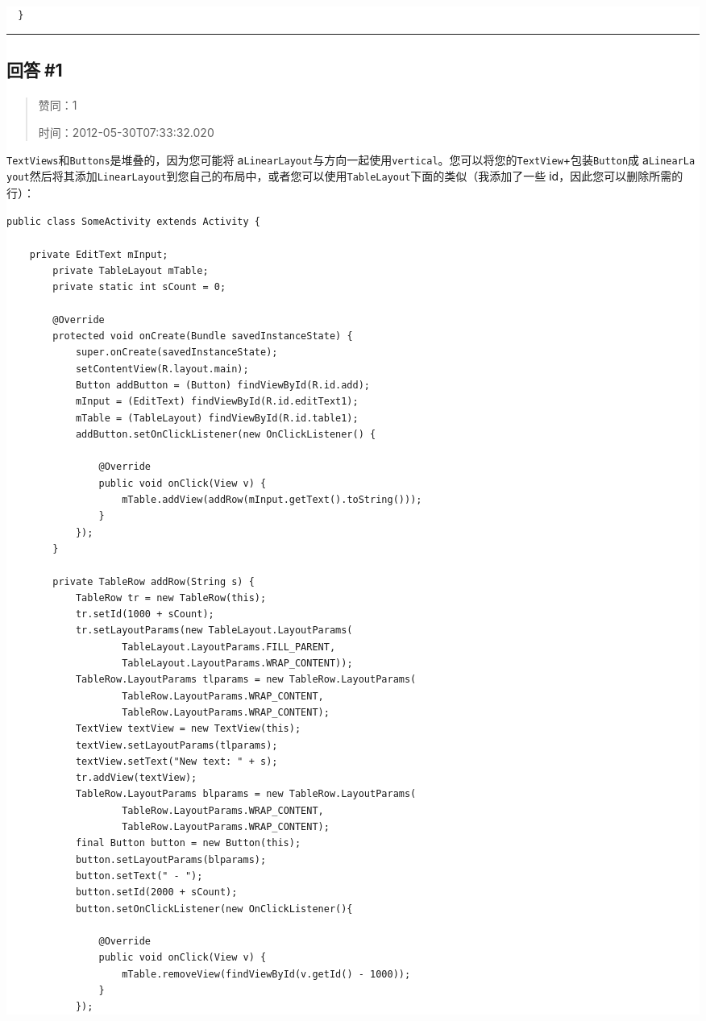 ```
  } 
```

* * *

## 回答 #1

> 赞同：1
> 
> 时间：2012-05-30T07:33:32.020

`TextViews`和`Buttons`是堆叠的，因为您可能将 a`LinearLayout`与方向一起使用`vertical`。您可以将您的`TextView`+包装`Button`成 a`LinearLayout`然后将其添加`LinearLayout`到您自己的布局中，或者您可以使用`TableLayout`下面的类似（我添加了一些 id，因此您可以删除所需的行）：

```
public class SomeActivity extends Activity {

    private EditText mInput;
        private TableLayout mTable;
        private static int sCount = 0;

        @Override
        protected void onCreate(Bundle savedInstanceState) {
            super.onCreate(savedInstanceState);
            setContentView(R.layout.main);
            Button addButton = (Button) findViewById(R.id.add);
            mInput = (EditText) findViewById(R.id.editText1);
            mTable = (TableLayout) findViewById(R.id.table1);
            addButton.setOnClickListener(new OnClickListener() {

                @Override
                public void onClick(View v) {
                    mTable.addView(addRow(mInput.getText().toString()));
                }
            });
        }

        private TableRow addRow(String s) {
            TableRow tr = new TableRow(this);
            tr.setId(1000 + sCount);
            tr.setLayoutParams(new TableLayout.LayoutParams(
                    TableLayout.LayoutParams.FILL_PARENT,
                    TableLayout.LayoutParams.WRAP_CONTENT));
            TableRow.LayoutParams tlparams = new TableRow.LayoutParams(
                    TableRow.LayoutParams.WRAP_CONTENT,
                    TableRow.LayoutParams.WRAP_CONTENT);
            TextView textView = new TextView(this);
            textView.setLayoutParams(tlparams);
            textView.setText("New text: " + s);
            tr.addView(textView);
            TableRow.LayoutParams blparams = new TableRow.LayoutParams(
                    TableRow.LayoutParams.WRAP_CONTENT,
                    TableRow.LayoutParams.WRAP_CONTENT);
            final Button button = new Button(this);
            button.setLayoutParams(blparams);
            button.setText(" - ");
            button.setId(2000 + sCount);
            button.setOnClickListener(new OnClickListener(){

                @Override
                public void onClick(View v) {               
                    mTable.removeView(findViewById(v.getId() - 1000));
                }           
            });
```